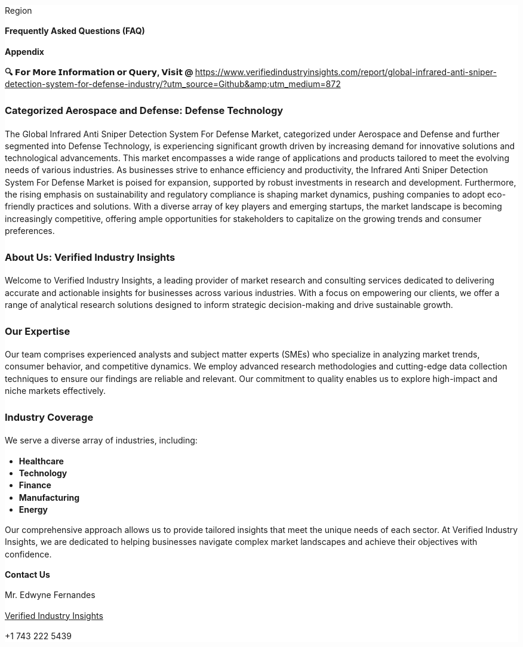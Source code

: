 Region</li></ul><p><strong>Frequently Asked Questions (FAQ)</strong></p><p><strong>Appendix<br /></strong></p><p><strong>🔍 𝗙𝗼𝗿 𝗠𝗼𝗿𝗲 𝗜𝗻𝗳𝗼𝗿𝗺𝗮𝘁𝗶𝗼𝗻 𝗼𝗿 𝗤𝘂𝗲𝗿𝘆, 𝗩𝗶𝘀𝗶𝘁 @ </strong><a href="https://www.verifiedindustryinsights.com/report/global-infrared-anti-sniper-detection-system-for-defense-industry/?utm_source=Github&amp;utm_medium=872">https://www.verifiedindustryinsights.com/report/global-infrared-anti-sniper-detection-system-for-defense-industry/?utm_source=Github&amp;utm_medium=872</a>&nbsp;</p><h3>Categorized Aerospace and Defense: Defense Technology </h3><p>The Global Infrared Anti Sniper Detection System For Defense Market, categorized under Aerospace and Defense and further segmented into Defense Technology, is experiencing significant growth driven by increasing demand for innovative solutions and technological advancements. This market encompasses a wide range of applications and products tailored to meet the evolving needs of various industries. As businesses strive to enhance efficiency and productivity, the Infrared Anti Sniper Detection System For Defense Market is poised for expansion, supported by robust investments in research and development. Furthermore, the rising emphasis on sustainability and regulatory compliance is shaping market dynamics, pushing companies to adopt eco-friendly practices and solutions. With a diverse array of key players and emerging startups, the market landscape is becoming increasingly competitive, offering ample opportunities for stakeholders to capitalize on the growing trends and consumer preferences.</p><h3>About Us: Verified Industry Insights</h3><p>Welcome to Verified Industry Insights, a leading provider of market research and consulting services dedicated to delivering accurate and actionable insights for businesses across various industries. With a focus on empowering our clients, we offer a range of analytical research solutions designed to inform strategic decision-making and drive sustainable growth.</p><h3>Our Expertise</h3><p>Our team comprises experienced analysts and subject matter experts (SMEs) who specialize in analyzing market trends, consumer behavior, and competitive dynamics. We employ advanced research methodologies and cutting-edge data collection techniques to ensure our findings are reliable and relevant. Our commitment to quality enables us to explore high-impact and niche markets effectively.</p><h3>Industry Coverage</h3><p>We serve a diverse array of industries, including:</p><ul><li><strong>Healthcare</strong></li><li><strong>Technology</strong></li><li><strong>Finance</strong></li><li><strong>Manufacturing</strong></li><li><strong>Energy</strong></li></ul><p>Our comprehensive approach allows us to provide tailored insights that meet the unique needs of each sector. At Verified Industry Insights, we are dedicated to helping businesses navigate complex market landscapes and achieve their objectives with confidence.</p><p><strong>Contact Us</strong></p><p>Mr. Edwyne Fernandes</p><p><a href="https://www.verifiedindustryinsights.com/">Verified Industry Insights</a></p><p>+1 743 222 5439</p>
